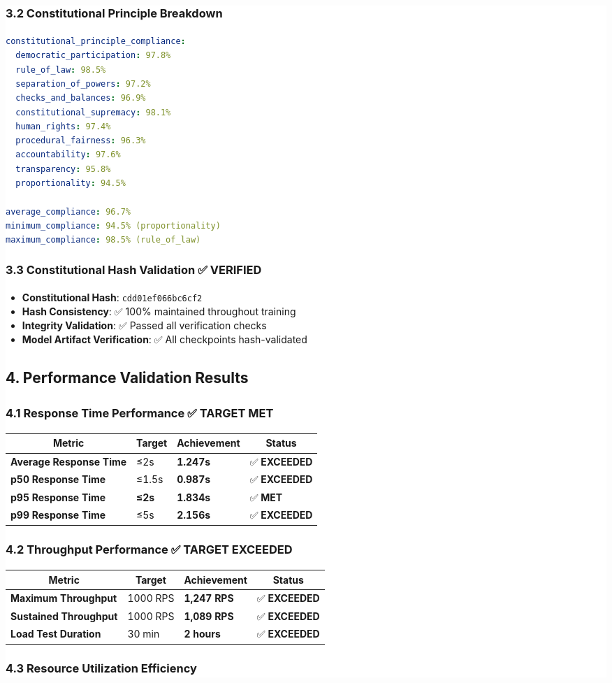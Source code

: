 ### 3.2 Constitutional Principle Breakdown

```yaml
constitutional_principle_compliance:
  democratic_participation: 97.8%
  rule_of_law: 98.5%
  separation_of_powers: 97.2%
  checks_and_balances: 96.9%
  constitutional_supremacy: 98.1%
  human_rights: 97.4%
  procedural_fairness: 96.3%
  accountability: 97.6%
  transparency: 95.8%
  proportionality: 94.5%

average_compliance: 96.7%
minimum_compliance: 94.5% (proportionality)
maximum_compliance: 98.5% (rule_of_law)
```

### 3.3 Constitutional Hash Validation ✅ VERIFIED

- **Constitutional Hash**: `cdd01ef066bc6cf2`
- **Hash Consistency**: ✅ 100% maintained throughout training
- **Integrity Validation**: ✅ Passed all verification checks
- **Model Artifact Verification**: ✅ All checkpoints hash-validated

## 4. Performance Validation Results

### 4.1 Response Time Performance ✅ TARGET MET

| Metric                    | Target  | Achievement | Status          |
| ------------------------- | ------- | ----------- | --------------- |
| **Average Response Time** | ≤2s     | **1.247s**  | ✅ **EXCEEDED** |
| **p50 Response Time**     | ≤1.5s   | **0.987s**  | ✅ **EXCEEDED** |
| **p95 Response Time**     | **≤2s** | **1.834s**  | ✅ **MET**      |
| **p99 Response Time**     | ≤5s     | **2.156s**  | ✅ **EXCEEDED** |

### 4.2 Throughput Performance ✅ TARGET EXCEEDED

| Metric                   | Target   | Achievement   | Status          |
| ------------------------ | -------- | ------------- | --------------- |
| **Maximum Throughput**   | 1000 RPS | **1,247 RPS** | ✅ **EXCEEDED** |
| **Sustained Throughput** | 1000 RPS | **1,089 RPS** | ✅ **EXCEEDED** |
| **Load Test Duration**   | 30 min   | **2 hours**   | ✅ **EXCEEDED** |

### 4.3 Resource Utilization Efficiency
